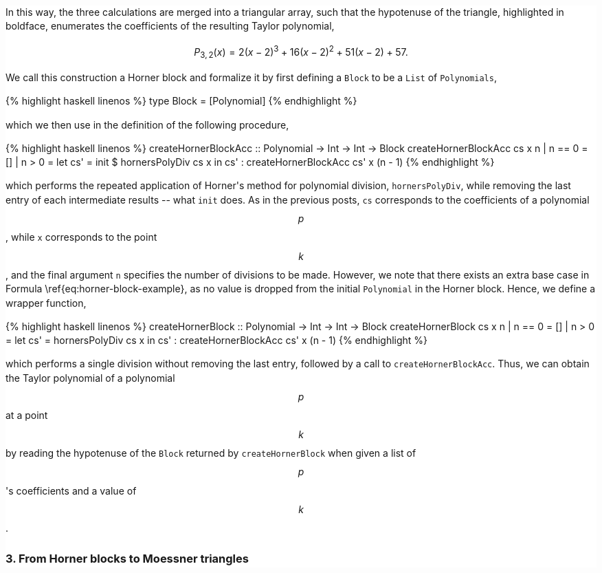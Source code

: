 In this way, the three calculations are merged into a triangular array, such
that the hypotenuse of the triangle, highlighted in boldface, enumerates the
coefficients of the resulting Taylor polynomial,

$$
\begin{equation*}
    P_{3,2}(x) = 2 {(x - 2)}^3 + 16 {(x - 2)}^2 + 51 (x - 2) + 57.
\end{equation*}
$$

We call this construction a Horner block and formalize it by first defining a
`Block` to be a `List` of `Polynomials`,

{% highlight haskell linenos %}
type Block = [Polynomial]
{% endhighlight %}

which we then use in the definition of the following procedure,

{% highlight haskell linenos %}
createHornerBlockAcc :: Polynomial -> Int -> Int -> Block
createHornerBlockAcc cs x n
  | n == 0 = []
  | n  > 0 = let cs' = init $ hornersPolyDiv cs x
             in cs' : createHornerBlockAcc cs' x (n - 1)
{% endhighlight %}

which performs the repeated application of Horner's method for polynomial
division, `hornersPolyDiv`, while removing the last entry of each intermediate
results -- what `init` does. As in the previous posts, `cs` corresponds to the
coefficients of a polynomial $$p$$, while `x` corresponds to the point $$k$$,
and the final argument `n` specifies the number of divisions to be
made. However, we note that there exists an extra base case in Formula
\ref{eq:horner-block-example}, as no value is dropped from the initial
`Polynomial` in the Horner block. Hence, we define a wrapper function,

{% highlight haskell linenos %}
createHornerBlock :: Polynomial -> Int -> Int -> Block
createHornerBlock cs x n
  | n == 0 = []
  | n  > 0 = let cs' = hornersPolyDiv cs x
             in cs' : createHornerBlockAcc cs' x (n - 1)
{% endhighlight %}

which performs a single division without removing the last entry, followed by a
call to `createHornerBlockAcc`. Thus, we can obtain the Taylor polynomial of a
polynomial $$p$$ at a point $$k$$ by reading the hypotenuse of the `Block`
returned by `createHornerBlock` when given a list of $$p$$'s coefficients and a
value of $$k$$.

### 3. From Horner blocks to Moessner triangles


[^2]: The observation that you can derive Moessner's sieve from Horner's method